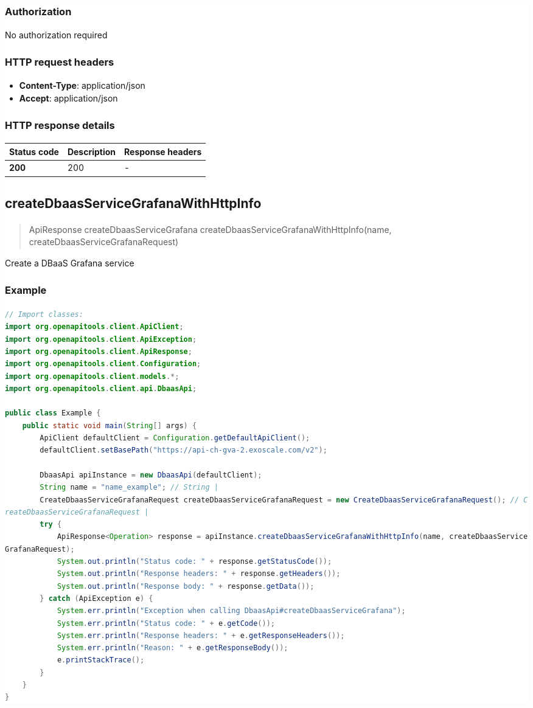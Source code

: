 ### Authorization

No authorization required

### HTTP request headers

- **Content-Type**: application/json
- **Accept**: application/json

### HTTP response details
| Status code | Description | Response headers |
|-------------|-------------|------------------|
| **200** | 200 |  -  |

## createDbaasServiceGrafanaWithHttpInfo

> ApiResponse<Operation> createDbaasServiceGrafana createDbaasServiceGrafanaWithHttpInfo(name, createDbaasServiceGrafanaRequest)



Create a DBaaS Grafana service

### Example

```java
// Import classes:
import org.openapitools.client.ApiClient;
import org.openapitools.client.ApiException;
import org.openapitools.client.ApiResponse;
import org.openapitools.client.Configuration;
import org.openapitools.client.models.*;
import org.openapitools.client.api.DbaasApi;

public class Example {
    public static void main(String[] args) {
        ApiClient defaultClient = Configuration.getDefaultApiClient();
        defaultClient.setBasePath("https://api-ch-gva-2.exoscale.com/v2");

        DbaasApi apiInstance = new DbaasApi(defaultClient);
        String name = "name_example"; // String | 
        CreateDbaasServiceGrafanaRequest createDbaasServiceGrafanaRequest = new CreateDbaasServiceGrafanaRequest(); // CreateDbaasServiceGrafanaRequest | 
        try {
            ApiResponse<Operation> response = apiInstance.createDbaasServiceGrafanaWithHttpInfo(name, createDbaasServiceGrafanaRequest);
            System.out.println("Status code: " + response.getStatusCode());
            System.out.println("Response headers: " + response.getHeaders());
            System.out.println("Response body: " + response.getData());
        } catch (ApiException e) {
            System.err.println("Exception when calling DbaasApi#createDbaasServiceGrafana");
            System.err.println("Status code: " + e.getCode());
            System.err.println("Response headers: " + e.getResponseHeaders());
            System.err.println("Reason: " + e.getResponseBody());
            e.printStackTrace();
        }
    }
}
```
